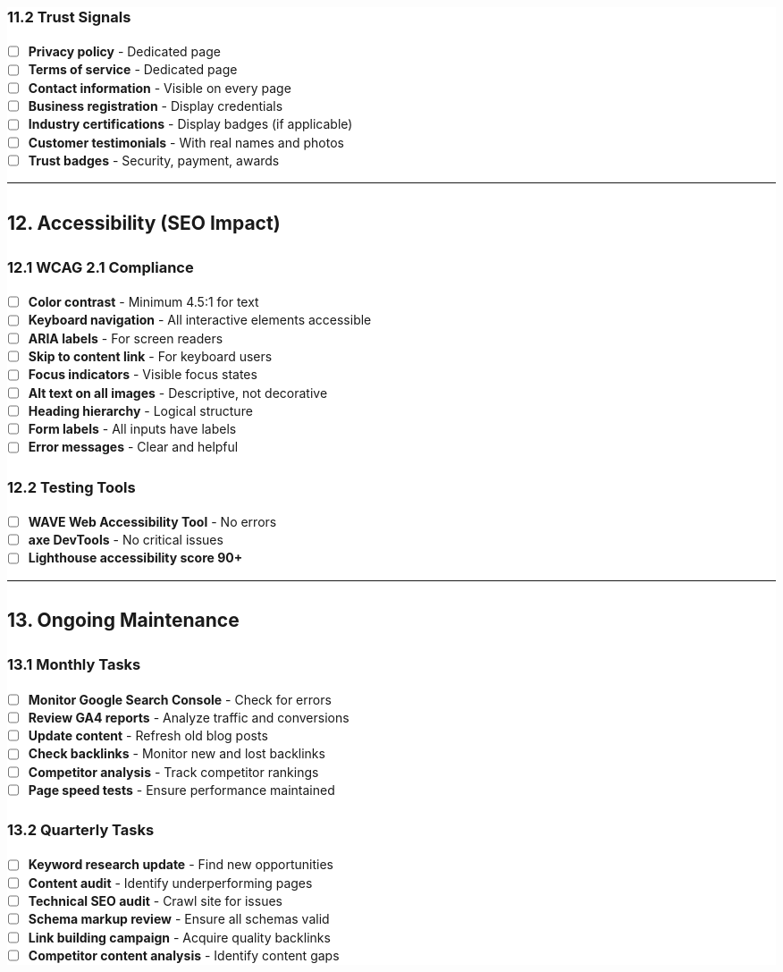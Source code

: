 ### 11.2 Trust Signals
- [ ] **Privacy policy** - Dedicated page
- [ ] **Terms of service** - Dedicated page
- [ ] **Contact information** - Visible on every page
- [ ] **Business registration** - Display credentials
- [ ] **Industry certifications** - Display badges (if applicable)
- [ ] **Customer testimonials** - With real names and photos
- [ ] **Trust badges** - Security, payment, awards

---

## 12. Accessibility (SEO Impact)

### 12.1 WCAG 2.1 Compliance
- [ ] **Color contrast** - Minimum 4.5:1 for text
- [ ] **Keyboard navigation** - All interactive elements accessible
- [ ] **ARIA labels** - For screen readers
- [ ] **Skip to content link** - For keyboard users
- [ ] **Focus indicators** - Visible focus states
- [ ] **Alt text on all images** - Descriptive, not decorative
- [ ] **Heading hierarchy** - Logical structure
- [ ] **Form labels** - All inputs have labels
- [ ] **Error messages** - Clear and helpful

### 12.2 Testing Tools
- [ ] **WAVE Web Accessibility Tool** - No errors
- [ ] **axe DevTools** - No critical issues
- [ ] **Lighthouse accessibility score 90+**

---

## 13. Ongoing Maintenance

### 13.1 Monthly Tasks
- [ ] **Monitor Google Search Console** - Check for errors
- [ ] **Review GA4 reports** - Analyze traffic and conversions
- [ ] **Update content** - Refresh old blog posts
- [ ] **Check backlinks** - Monitor new and lost backlinks
- [ ] **Competitor analysis** - Track competitor rankings
- [ ] **Page speed tests** - Ensure performance maintained

### 13.2 Quarterly Tasks
- [ ] **Keyword research update** - Find new opportunities
- [ ] **Content audit** - Identify underperforming pages
- [ ] **Technical SEO audit** - Crawl site for issues
- [ ] **Schema markup review** - Ensure all schemas valid
- [ ] **Link building campaign** - Acquire quality backlinks
- [ ] **Competitor content analysis** - Identify content gaps
